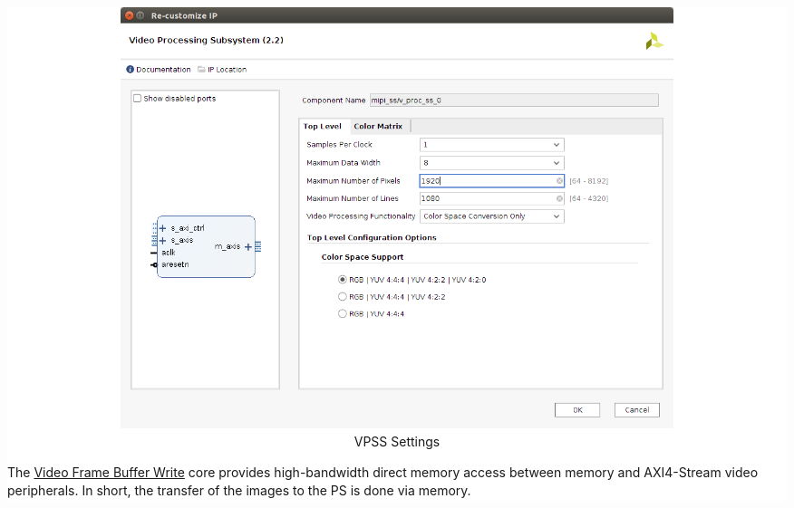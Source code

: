 <p align="center"><img src="img/vivado_vpss.png" width="71%"></br>VPSS Settings</p>

The [Video Frame Buffer Write] core provides high-bandwidth direct memory access between memory and AXI4-Stream video peripherals. In short, the transfer of the images to the PS is done via memory.

[allegrodvt.com]: https://www.allegrodvt.com
[omx_il]: https://github.com/Xilinx/vcu-omx-il
[vcu-firmware]: https://github.com/xilinx/vcu-firmware
[vcu-modules]: https://github.com/xilinx/vcu-modules
[Mercury+ ST1]: https://www.enclustra.com/en/products/base-boards/mercury-st1
[Mercury+ XU8]: https://www.enclustra.com/en/products/system-on-chip-modules/mercury-xu8
[XU8+ST1+RefDes]: https://github.com/enclustra/Mercury_XU8_ST1_Reference_Design
[XU8+ST1+RefDes+Doc]: https://github.com/enclustra/Mercury_XU8_ST1_Reference_Design/blob/master/reference_design/doc/Mercury_XU8_ST1.pdf
[XU8 Schematics]: https://download.enclustra.com/public_files/SoC_Modules/Mercury+_XU8/Mercury_XU8-R2-1_User_Schematics_V3.pdf
[ST1+Schematics]: https://download.enclustra.com/public_files/Base_Boards/Mercury+_ST1/ME-ST1_User_Schematics_V4.pdf
[xilinx-csi2rxss.c]: https://github.com/Xilinx/linux-xlnx/blob/master/drivers/media/platform/xilinx/xilinx-csi2rxss.c#L1766
[xilinx-vip.c]: https://github.com/Xilinx/linux-xlnx/blob/master/drivers/media/platform/xilinx/xilinx-vip.c
[DTS+CSC]: https://github.com/Xilinx/linux-xlnx/blob/xilinx-v2020.1/Documentation/devicetree/bindings/media/xilinx/xlnx%2Cv-vpss-csc.txt
[DTS+CSI2]: https://github.com/Xilinx/linux-xlnx/blob/xilinx-v2020.1/Documentation/devicetree/bindings/media/xilinx/xlnx%2Ccsi2rxss.txt
[DTS+Demosaic]: https://github.com/Xilinx/linux-xlnx/blob/xilinx-v2020.1/Documentation/devicetree/bindings/media/xilinx/xlnx,v-demosaic.txt
[DTS+LUT]: https://github.com/Xilinx/linux-xlnx/blob/xilinx-v2020.1/Documentation/devicetree/bindings/media/xilinx/xlnx,v-gamma-lut.txt
[DTS+Video]: https://github.com/Xilinx/linux-xlnx/blob/xilinx-v2020.1/Documentation/devicetree/bindings/media/xilinx/xlnx%2Cvideo.txt
[MIPI CSI2 RX]: https://www.xilinx.com/support/documentation/ip_documentation/mipi_csi2_rx_subsystem/v5_0/pg232-mipi-csi2-rx.pdf
[Sensor Demosaic (1.0)]: https://www.xilinx.com/support/documentation/ip_documentation/v_demosaic/v1_0/pg286-v-demosaic.pdf
[Gamma LUT (1.0)]: https://www.xilinx.com/support/documentation/ip_documentation/v_gamma_lut/v1_0/pg285-v-gamma-lut.pdf
[Video Processing Sybsystem (2.2)]: https://www.xilinx.com/support/documentation/ip_documentation/v_proc_ss/v2_1/pg231-v-proc-ss.pdf
[Video Frame Buffer Write]: https://www.xilinx.com/support/documentation/ip_documentation/v_frmbuf/v2_1/pg278-v-frmbuf.pdf
[xapp894-d-phy-solutions]: https://www.xilinx.com/support/documentation/application_notes/xapp894-d-phy-solutions.pdf
[Xilinx V4L2 driver]: https://xilinx-wiki.atlassian.net/wiki/spaces/A/pages/18841767/Xilinx+V4L2+driver
[GStreamer]: https://gstreamer.freedesktop.org
[gst-inspect]: https://gstreamer.freedesktop.org/documentation/tools/gst-inspect.html
[IMX219 Datasheet]: https://raw.githubusercontent.com/circuitvalley/mipi_csi_receiver_FPGA/master/Camera%20Datasheet/RASPBERRY%20PI%20CAMERA%20V2%20DATASHEET%20IMX219PQH5_7.0.0_Datasheet_XXX.PDF
[IMX219 Driver]: https://github.com/raspberrypi/linux/commits/rpi-5.4.y/drivers/media/i2c/imx219.c
[IMX219 Pinout]: https://www.arducam.com/raspberry-pi-camera-pinout/
[MIPI CSI Specification]: https://mipi.org/specifications/camera-and-imaging#CSI2
[V4L]: https://www.linuxtv.org/wiki/index.php
[V4L-utils]: https://www.linuxtv.org/wiki/index.php/V4l-utils
[V4L-Api]: https://www.kernel.org/doc/html/v5.10/driver-api/media/v4l2-core.html
[V4L-Api-subdev]: https://www.kernel.org/doc/html/v5.10/driver-api/media/v4l2-subdev.html?highlight=v4l2%20subdev